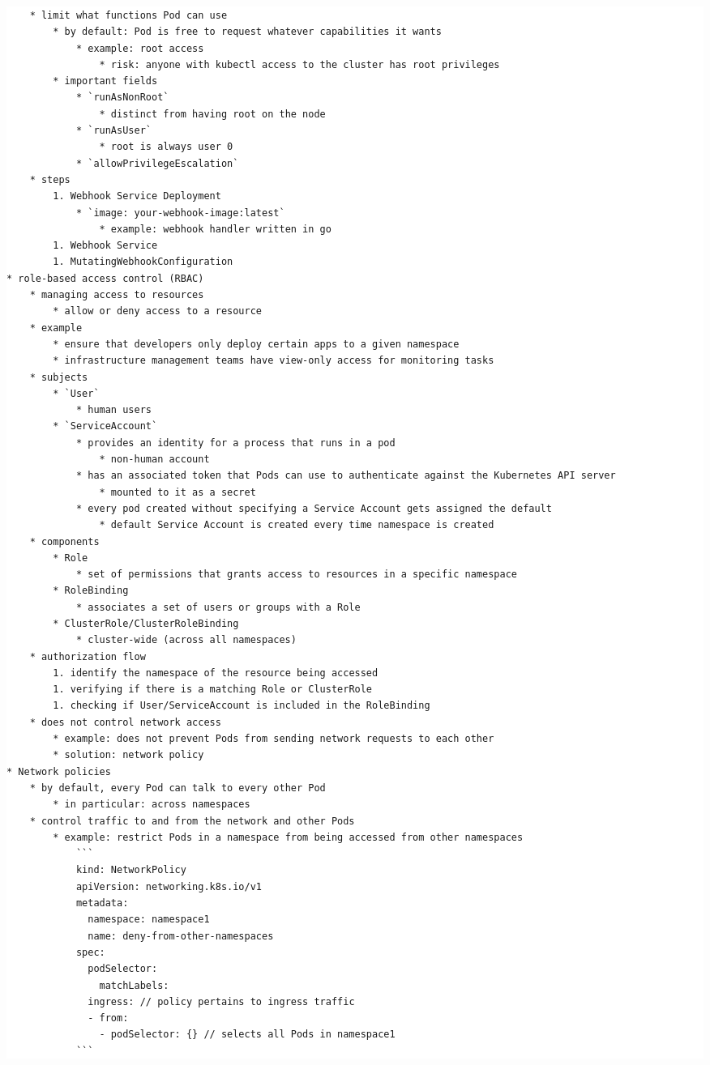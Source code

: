         * limit what functions Pod can use
            * by default: Pod is free to request whatever capabilities it wants
                * example: root access
                    * risk: anyone with kubectl access to the cluster has root privileges
            * important fields
                * `runAsNonRoot`
                    * distinct from having root on the node
                * `runAsUser`
                    * root is always user 0
                * `allowPrivilegeEscalation`
        * steps
            1. Webhook Service Deployment
                * `image: your-webhook-image:latest`
                    * example: webhook handler written in go
            1. Webhook Service
            1. MutatingWebhookConfiguration
    * role-based access control (RBAC)
        * managing access to resources
            * allow or deny access to a resource
        * example
            * ensure that developers only deploy certain apps to a given namespace
            * infrastructure management teams have view-only access for monitoring tasks
        * subjects
            * `User`
                * human users
            * `ServiceAccount`
                * provides an identity for a process that runs in a pod
                    * non-human account
                * has an associated token that Pods can use to authenticate against the Kubernetes API server
                    * mounted to it as a secret
                * every pod created without specifying a Service Account gets assigned the default
                    * default Service Account is created every time namespace is created
        * components
            * Role
                * set of permissions that grants access to resources in a specific namespace
            * RoleBinding
                * associates a set of users or groups with a Role
            * ClusterRole/ClusterRoleBinding
                * cluster-wide (across all namespaces)
        * authorization flow
            1. identify the namespace of the resource being accessed
            1. verifying if there is a matching Role or ClusterRole
            1. checking if User/ServiceAccount is included in the RoleBinding
        * does not control network access
            * example: does not prevent Pods from sending network requests to each other
            * solution: network policy
    * Network policies
        * by default, every Pod can talk to every other Pod
            * in particular: across namespaces
        * control traffic to and from the network and other Pods
            * example: restrict Pods in a namespace from being accessed from other namespaces
                ```
                kind: NetworkPolicy
                apiVersion: networking.k8s.io/v1
                metadata:
                  namespace: namespace1
                  name: deny-from-other-namespaces
                spec:
                  podSelector:
                    matchLabels:
                  ingress: // policy pertains to ingress traffic
                  - from:
                    - podSelector: {} // selects all Pods in namespace1
                ```